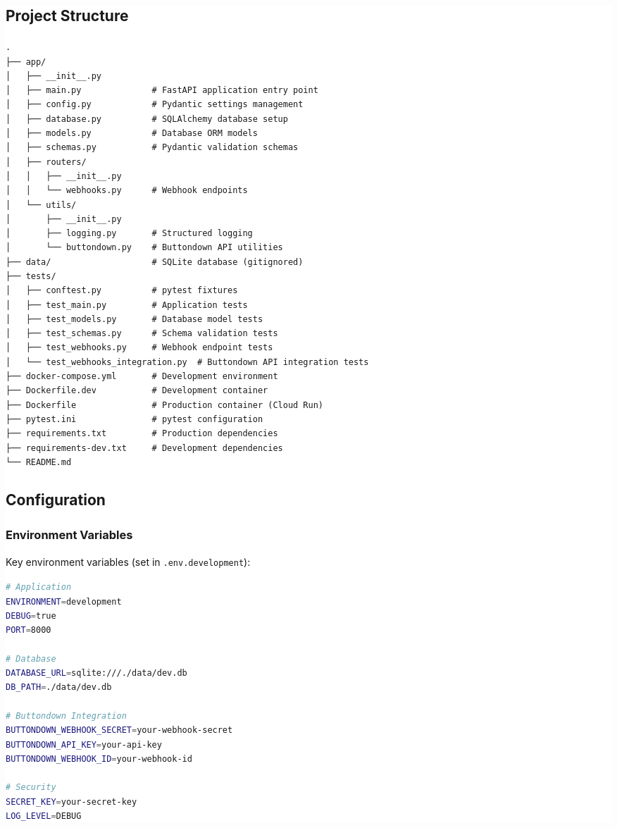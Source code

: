 ## Project Structure

```
.
├── app/
│   ├── __init__.py
│   ├── main.py              # FastAPI application entry point
│   ├── config.py            # Pydantic settings management
│   ├── database.py          # SQLAlchemy database setup
│   ├── models.py            # Database ORM models
│   ├── schemas.py           # Pydantic validation schemas
│   ├── routers/
│   │   ├── __init__.py
│   │   └── webhooks.py      # Webhook endpoints
│   └── utils/
│       ├── __init__.py
│       ├── logging.py       # Structured logging
│       └── buttondown.py    # Buttondown API utilities
├── data/                    # SQLite database (gitignored)
├── tests/
│   ├── conftest.py          # pytest fixtures
│   ├── test_main.py         # Application tests
│   ├── test_models.py       # Database model tests
│   ├── test_schemas.py      # Schema validation tests
│   ├── test_webhooks.py     # Webhook endpoint tests
│   └── test_webhooks_integration.py  # Buttondown API integration tests
├── docker-compose.yml       # Development environment
├── Dockerfile.dev           # Development container
├── Dockerfile               # Production container (Cloud Run)
├── pytest.ini               # pytest configuration
├── requirements.txt         # Production dependencies
├── requirements-dev.txt     # Development dependencies
└── README.md
```

## Configuration

### Environment Variables

Key environment variables (set in `.env.development`):

```bash
# Application
ENVIRONMENT=development
DEBUG=true
PORT=8000

# Database
DATABASE_URL=sqlite:///./data/dev.db
DB_PATH=./data/dev.db

# Buttondown Integration
BUTTONDOWN_WEBHOOK_SECRET=your-webhook-secret
BUTTONDOWN_API_KEY=your-api-key
BUTTONDOWN_WEBHOOK_ID=your-webhook-id

# Security
SECRET_KEY=your-secret-key
LOG_LEVEL=DEBUG
```
